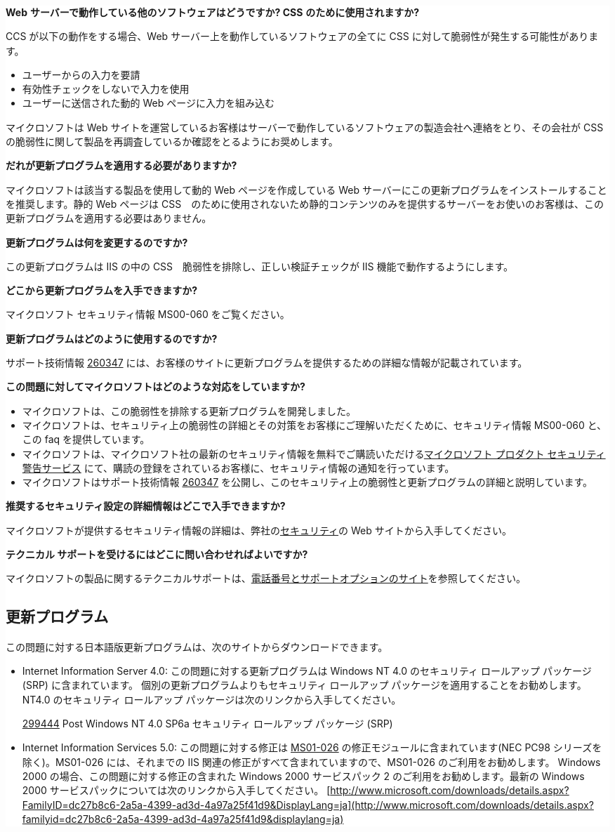 **Web** **サーバーで動作している他のソフトウェアはどうですか? CSS** **のために使用されますか?**

CCS が以下の動作をする場合、Web サーバー上を動作しているソフトウェアの全てに CSS に対して脆弱性が発生する可能性があります。

-   ユーザーからの入力を要請
-   有効性チェックをしないで入力を使用
-   ユーザーに送信された動的 Web ページに入力を組み込む

マイクロソフトは Web サイトを運営しているお客様はサーバーで動作しているソフトウェアの製造会社へ連絡をとり、その会社が CSS の脆弱性に関して製品を再調査しているか確認をとるようにお奨めします。

**だれが更新プログラムを適用する必要がありますか?**

マイクロソフトは該当する製品を使用して動的 Web ページを作成している Web サーバーにこの更新プログラムをインストールすることを推奨します。静的 Web ページは CSS　のために使用されないため静的コンテンツのみを提供するサーバーをお使いのお客様は、この更新プログラムを適用する必要はありません。

**更新プログラムは何を変更するのですか?**

この更新プログラムは IIS の中の CSS　脆弱性を排除し、正しい検証チェックが IIS 機能で動作するようにします。

**どこから更新プログラムを入手できますか?**

マイクロソフト セキュリティ情報 MS00-060 をご覧ください。

**更新プログラムはどのように使用するのですか?**

サポート技術情報 [260347](http://support.microsoft.com/kb/260347) には、お客様のサイトに更新プログラムを提供するための詳細な情報が記載されています。

**この問題に対してマイクロソフトはどのような対応をしていますか?**

-   マイクロソフトは、この脆弱性を排除する更新プログラムを開発しました。
-   マイクロソフトは、セキュリティ上の脆弱性の詳細とその対策をお客様にご理解いただくために、セキュリティ情報 MS00-060 と、この faq を提供しています。
-   マイクロソフトは、マイクロソフト社の最新のセキュリティ情報を無料でご購読いただける[マイクロソフト プロダクト セキュリティ 警告サービス](http://technet.microsoft.com/ja-jp/security/dd252948.aspx) にて、購読の登録をされているお客様に、セキュリティ情報の通知を行っています。
-   マイクロソフトはサポート技術情報 [260347](http://support.microsoft.com/kb/260347) を公開し、このセキュリティ上の脆弱性と更新プログラムの詳細と説明しています。

**推奨するセキュリティ設定の詳細情報はどこで入手できますか?**

マイクロソフトが提供するセキュリティ情報の詳細は、弊社の[セキュリティ](http://technet.microsoft.com/ja-jp/security/default.aspx)の Web サイトから入手してください。

**テクニカル サポートを受けるにはどこに問い合わせればよいですか?**

マイクロソフトの製品に関するテクニカルサポートは、[電話番号とサポートオプションのサイト](http://support.microsoft.com/gp/cntactms)を参照してください。

更新プログラム
--------------

<span></span>
この問題に対する日本語版更新プログラムは、次のサイトからダウンロードできます。

-   Internet Information Server 4.0:
    この問題に対する更新プログラムは Windows NT 4.0 のセキュリティ ロールアップ パッケージ (SRP) に含まれています。
    個別の更新プログラムよりもセキュリティ ロールアップ パッケージを適用することをお勧めします。
    NT4.0 のセキュリティ ロールアップ パッケージは次のリンクから入手してください。

    [299444](http://support.microsoft.com/kb/299444) Post Windows NT 4.0 SP6a セキュリティ ロールアップ パッケージ (SRP)

-   Internet Information Services 5.0:
    この問題に対する修正は [MS01-026](http://technet.microsoft.com/security/bulletin/ms01-026) の修正モジュールに含まれています(NEC PC98 シリーズを除く)。MS01-026 には、それまでの IIS 関連の修正がすべて含まれていますので、MS01-026 のご利用をお勧めします。
    Windows 2000 の場合、この問題に対する修正の含まれた Windows 2000 サービスパック 2 のご利用をお勧めします。最新の Windows 2000 サービスパックについては次のリンクから入手してください。
    [http://www.microsoft.com/downloads/details.aspx?FamilyID=dc27b8c6-2a5a-4399-ad3d-4a97a25f41d9&DisplayLang=ja](http://www.microsoft.com/downloads/details.aspx?familyid=dc27b8c6-2a5a-4399-ad3d-4a97a25f41d9&displaylang=ja)
